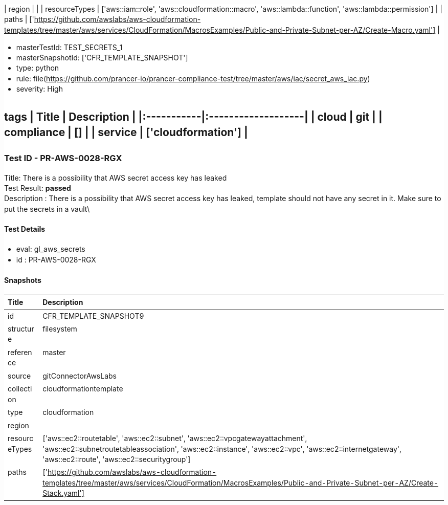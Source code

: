 | region        |                                                                                                                                                                       |
| resourceTypes | ['aws::iam::role', 'aws::cloudformation::macro', 'aws::lambda::function', 'aws::lambda::permission']                                                                  |
| paths         | ['https://github.com/awslabs/aws-cloudformation-templates/tree/master/aws/services/CloudFormation/MacrosExamples/Public-and-Private-Subnet-per-AZ/Create-Macro.yaml'] |

- masterTestId: TEST_SECRETS_1
- masterSnapshotId: ['CFR_TEMPLATE_SNAPSHOT']
- type: python
- rule: file(https://github.com/prancer-io/prancer-compliance-test/tree/master/aws/iac/secret_aws_iac.py)
- severity: High

tags
| Title      | Description        |
|:-----------|:-------------------|
| cloud      | git                |
| compliance | []                 |
| service    | ['cloudformation'] |
----------------------------------------------------------------


### Test ID - PR-AWS-0028-RGX
Title: There is a possibility that AWS secret access key has leaked\
Test Result: **passed**\
Description : There is a possibility that AWS secret access key has leaked, template should not have any secret in it. Make sure to put the secrets in a vault\

#### Test Details
- eval: gl_aws_secrets
- id : PR-AWS-0028-RGX

#### Snapshots
| Title         | Description                                                                                                                                                                                                                               |
|:--------------|:------------------------------------------------------------------------------------------------------------------------------------------------------------------------------------------------------------------------------------------|
| id            | CFR_TEMPLATE_SNAPSHOT9                                                                                                                                                                                                                    |
| structure     | filesystem                                                                                                                                                                                                                                |
| reference     | master                                                                                                                                                                                                                                    |
| source        | gitConnectorAwsLabs                                                                                                                                                                                                                       |
| collection    | cloudformationtemplate                                                                                                                                                                                                                    |
| type          | cloudformation                                                                                                                                                                                                                            |
| region        |                                                                                                                                                                                                                                           |
| resourceTypes | ['aws::ec2::routetable', 'aws::ec2::subnet', 'aws::ec2::vpcgatewayattachment', 'aws::ec2::subnetroutetableassociation', 'aws::ec2::instance', 'aws::ec2::vpc', 'aws::ec2::internetgateway', 'aws::ec2::route', 'aws::ec2::securitygroup'] |
| paths         | ['https://github.com/awslabs/aws-cloudformation-templates/tree/master/aws/services/CloudFormation/MacrosExamples/Public-and-Private-Subnet-per-AZ/Create-Stack.yaml']                                                                     |
